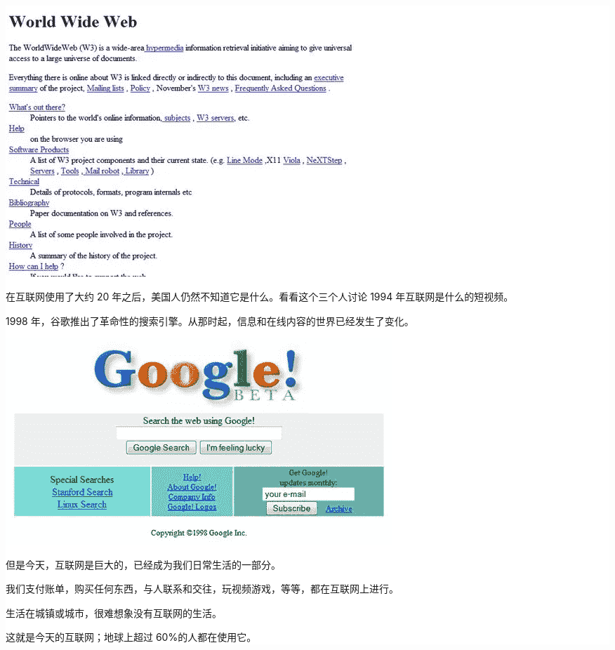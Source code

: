 ![](img/ce7a0ea90b570c647b192c80b261c29a.png)

在互联网使用了大约 20 年之后，美国人仍然不知道它是什么。看看这个三个人讨论 1994 年互联网是什么的短视频。

1998 年，谷歌推出了革命性的搜索引擎。从那时起，信息和在线内容的世界已经发生了变化。

![](img/6161a56dab2a315696e1e999e49414b9.png)

但是今天，互联网是巨大的，已经成为我们日常生活的一部分。

我们支付账单，购买任何东西，与人联系和交往，玩视频游戏，等等，都在互联网上进行。

生活在城镇或城市，很难想象没有互联网的生活。

这就是今天的互联网；地球上超过 60%的人都在使用它。
